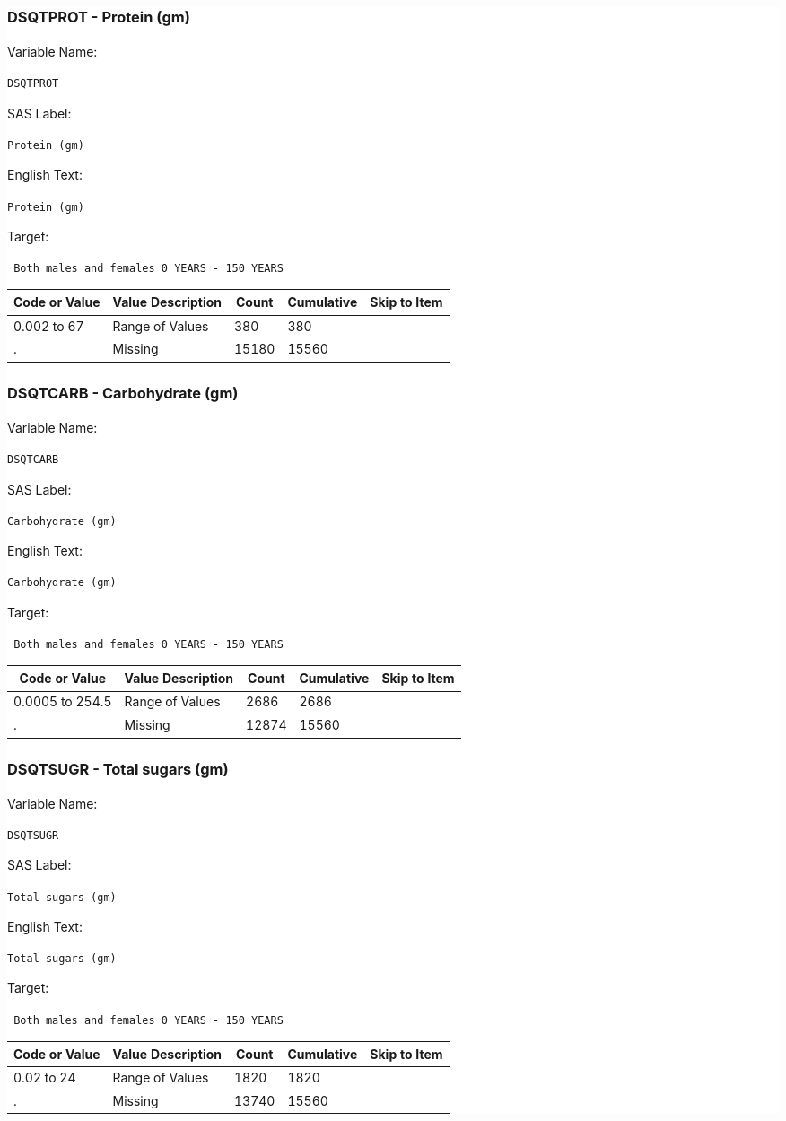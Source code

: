 ### DSQTPROT - Protein (gm)

Variable Name:

    DSQTPROT
SAS Label:

    Protein (gm)
English Text:

    Protein (gm)
Target:

     Both males and females 0 YEARS - 150 YEARS
Code or Value | Value Description | Count | Cumulative | Skip to Item  
---|---|---|---|---  
0.002 to 67 | Range of Values | 380 | 380 |   
. | Missing | 15180 | 15560 |   
  
### DSQTCARB - Carbohydrate (gm)

Variable Name:

    DSQTCARB
SAS Label:

    Carbohydrate (gm)
English Text:

    Carbohydrate (gm)
Target:

     Both males and females 0 YEARS - 150 YEARS
Code or Value | Value Description | Count | Cumulative | Skip to Item  
---|---|---|---|---  
0.0005 to 254.5 | Range of Values | 2686 | 2686 |   
. | Missing | 12874 | 15560 |   
  
### DSQTSUGR - Total sugars (gm)

Variable Name:

    DSQTSUGR
SAS Label:

    Total sugars (gm)
English Text:

    Total sugars (gm)
Target:

     Both males and females 0 YEARS - 150 YEARS
Code or Value | Value Description | Count | Cumulative | Skip to Item  
---|---|---|---|---  
0.02 to 24 | Range of Values | 1820 | 1820 |   
. | Missing | 13740 | 15560 |   
  